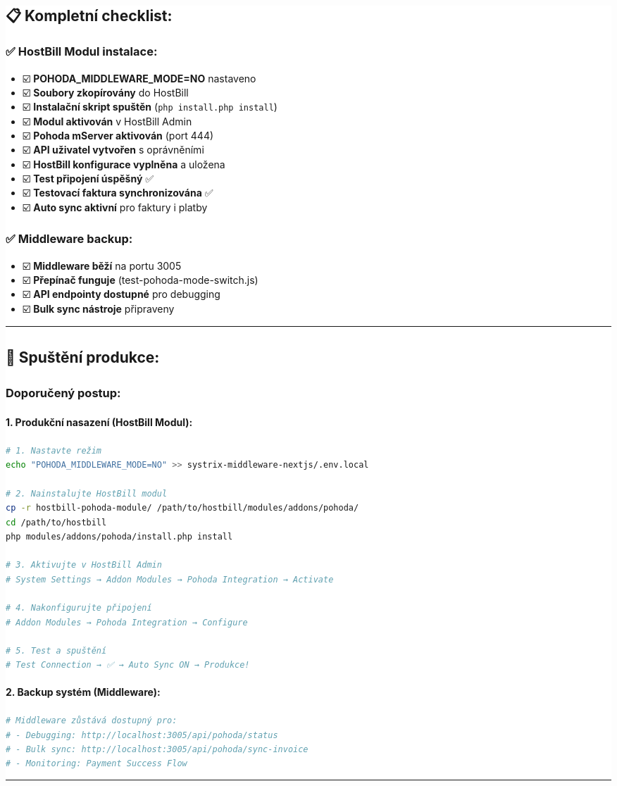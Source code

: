 
## **📋 Kompletní checklist:**

### **✅ HostBill Modul instalace:**
- ☑️ **POHODA_MIDDLEWARE_MODE=NO** nastaveno
- ☑️ **Soubory zkopírovány** do HostBill
- ☑️ **Instalační skript spuštěn** (`php install.php install`)
- ☑️ **Modul aktivován** v HostBill Admin
- ☑️ **Pohoda mServer aktivován** (port 444)
- ☑️ **API uživatel vytvořen** s oprávněními
- ☑️ **HostBill konfigurace vyplněna** a uložena
- ☑️ **Test připojení úspěšný** ✅
- ☑️ **Testovací faktura synchronizována** ✅
- ☑️ **Auto sync aktivní** pro faktury i platby

### **✅ Middleware backup:**
- ☑️ **Middleware běží** na portu 3005
- ☑️ **Přepínač funguje** (test-pohoda-mode-switch.js)
- ☑️ **API endpointy dostupné** pro debugging
- ☑️ **Bulk sync nástroje** připraveny

---

## **🚀 Spuštění produkce:**

### **Doporučený postup:**

#### **1. Produkční nasazení (HostBill Modul):**
```bash
# 1. Nastavte režim
echo "POHODA_MIDDLEWARE_MODE=NO" >> systrix-middleware-nextjs/.env.local

# 2. Nainstalujte HostBill modul
cp -r hostbill-pohoda-module/ /path/to/hostbill/modules/addons/pohoda/
cd /path/to/hostbill
php modules/addons/pohoda/install.php install

# 3. Aktivujte v HostBill Admin
# System Settings → Addon Modules → Pohoda Integration → Activate

# 4. Nakonfigurujte připojení
# Addon Modules → Pohoda Integration → Configure

# 5. Test a spuštění
# Test Connection → ✅ → Auto Sync ON → Produkce!
```

#### **2. Backup systém (Middleware):**
```bash
# Middleware zůstává dostupný pro:
# - Debugging: http://localhost:3005/api/pohoda/status
# - Bulk sync: http://localhost:3005/api/pohoda/sync-invoice  
# - Monitoring: Payment Success Flow
```

---